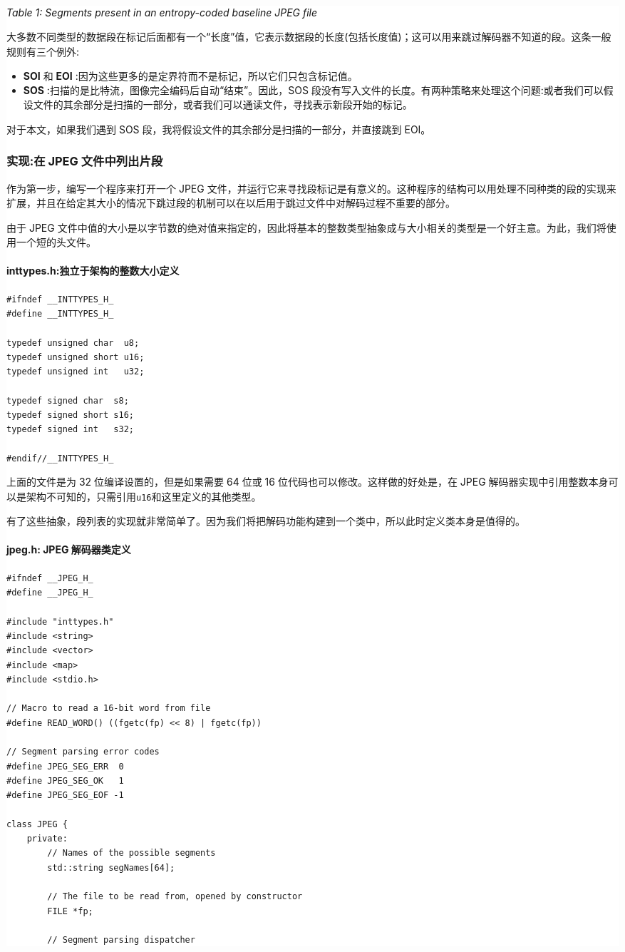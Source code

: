 *Table 1: Segments present in an entropy-coded baseline JPEG file*

大多数不同类型的数据段在标记后面都有一个“长度”值，它表示数据段的长度(包括长度值)；这可以用来跳过解码器不知道的段。这条一般规则有三个例外:

*   **SOI** 和 **EOI** :因为这些更多的是定界符而不是标记，所以它们只包含标记值。
*   **SOS** :扫描的是比特流，图像完全编码后自动“结束”。因此，SOS 段没有写入文件的长度。有两种策略来处理这个问题:或者我们可以假设文件的其余部分是扫描的一部分，或者我们可以通读文件，寻找表示新段开始的标记。

对于本文，如果我们遇到 SOS 段，我将假设文件的其余部分是扫描的一部分，并直接跳到 EOI。

### 实现:在 JPEG 文件中列出片段

作为第一步，编写一个程序来打开一个 JPEG 文件，并运行它来寻找段标记是有意义的。这种程序的结构可以用处理不同种类的段的实现来扩展，并且在给定其大小的情况下跳过段的机制可以在以后用于跳过文件中对解码过程不重要的部分。

由于 JPEG 文件中值的大小是以字节数的绝对值来指定的，因此将基本的整数类型抽象成与大小相关的类型是一个好主意。为此，我们将使用一个短的头文件。

#### inttypes.h:独立于架构的整数大小定义

```
#ifndef __INTTYPES_H_
#define __INTTYPES_H_

typedef unsigned char  u8;
typedef unsigned short u16;
typedef unsigned int   u32;

typedef signed char  s8;
typedef signed short s16;
typedef signed int   s32;

#endif//__INTTYPES_H_
```

上面的文件是为 32 位编译设置的，但是如果需要 64 位或 16 位代码也可以修改。这样做的好处是，在 JPEG 解码器实现中引用整数本身可以是架构不可知的，只需引用`u16`和这里定义的其他类型。

有了这些抽象，段列表的实现就非常简单了。因为我们将把解码功能构建到一个类中，所以此时定义类本身是值得的。

#### jpeg.h: JPEG 解码器类定义

```
#ifndef __JPEG_H_
#define __JPEG_H_

#include "inttypes.h"
#include <string>
#include <vector>
#include <map>
#include <stdio.h>

// Macro to read a 16-bit word from file
#define READ_WORD() ((fgetc(fp) << 8) | fgetc(fp))

// Segment parsing error codes
#define JPEG_SEG_ERR  0
#define JPEG_SEG_OK   1
#define JPEG_SEG_EOF -1

class JPEG {
    private:
        // Names of the possible segments
        std::string segNames[64];

        // The file to be read from, opened by constructor
        FILE *fp;

        // Segment parsing dispatcher
```